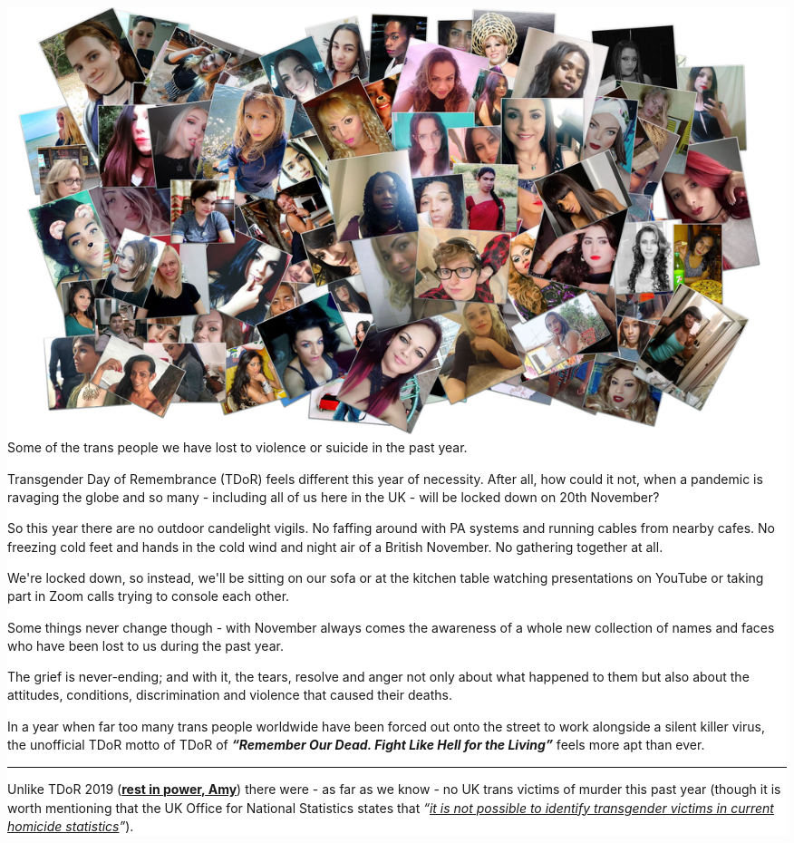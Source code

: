 ![Some of the trans people we have lost to violence or suicide in the past year](media/tdor2020-victims.jpg "Some of the trans people we have lost to violence or suicide in the past year")
  Some of the trans people we have lost to violence or suicide in the past year.


Transgender Day of Remembrance (TDoR) feels different this year of necessity. After all, how could it not, when a pandemic is ravaging the globe and so many - including all of us here in the UK - will be locked down on 20th November?

So this year there are no outdoor candelight vigils. No faffing around with PA systems and running cables from nearby cafes. No freezing cold feet and hands in the cold wind and night air of a British November. No gathering together at all.

We're locked down, so instead, we'll be sitting on our sofa or at the kitchen table watching presentations on YouTube or taking part in Zoom calls trying to console each other.

Some things never change though - with November always comes the awareness of a whole new collection of names and faces who have been lost to us during the past year.

The grief is never-ending; and with it, the tears, resolve and anger not only about what happened to them but also about the attitudes, conditions, discrimination and violence that caused their deaths.

In a year when far too many trans people worldwide have been forced out onto the street to work alongside a silent killer virus, the unofficial TDoR motto of TDoR of ***“Remember Our Dead. Fight Like Hell for the Living”*** feels more apt than ever.

----


Unlike TDoR 2019 (**[rest in power, Amy](https://tdor.translivesmatter.info/reports/2019/01/14/amy-griffiths_droitwich-worcestershire-united-kingdom_e780467d)**) there were - as far as we know - no UK trans victims of murder this past year (though it is worth mentioning that the UK Office for National Statistics states that *“[it is not possible to identify transgender victims in current homicide statistics](https://twitter.com/BlueMouseEeek/status/1329698202707238912)”*).
